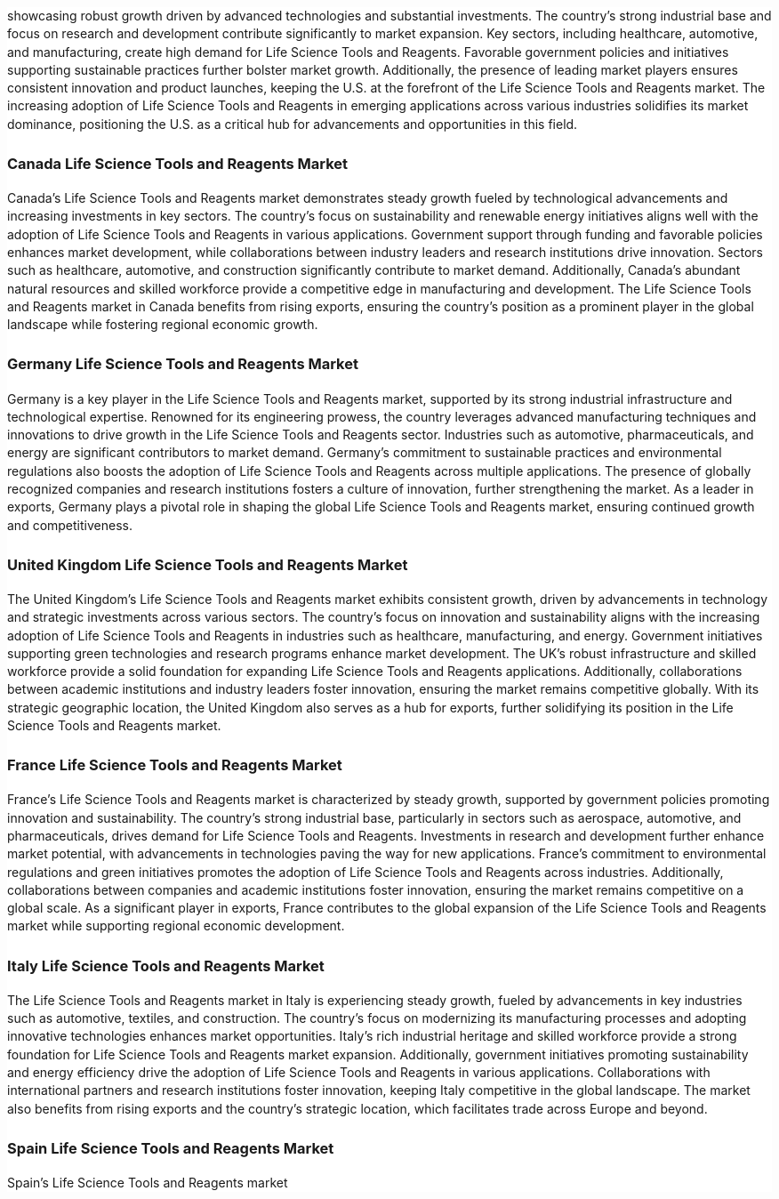 showcasing robust growth driven by advanced technologies and substantial investments. The country&rsquo;s strong industrial base and focus on research and development contribute significantly to market expansion. Key sectors, including healthcare, automotive, and manufacturing, create high demand for Life Science Tools and Reagents. Favorable government policies and initiatives supporting sustainable practices further bolster market growth. Additionally, the presence of leading market players ensures consistent innovation and product launches, keeping the U.S. at the forefront of the Life Science Tools and Reagents market. The increasing adoption of Life Science Tools and Reagents in emerging applications across various industries solidifies its market dominance, positioning the U.S. as a critical hub for advancements and opportunities in this field.</p><h3>Canada Life Science Tools and Reagents Market</h3><p>Canada&rsquo;s Life Science Tools and Reagents market demonstrates steady growth fueled by technological advancements and increasing investments in key sectors. The country&rsquo;s focus on sustainability and renewable energy initiatives aligns well with the adoption of Life Science Tools and Reagents in various applications. Government support through funding and favorable policies enhances market development, while collaborations between industry leaders and research institutions drive innovation. Sectors such as healthcare, automotive, and construction significantly contribute to market demand. Additionally, Canada&rsquo;s abundant natural resources and skilled workforce provide a competitive edge in manufacturing and development. The Life Science Tools and Reagents market in Canada benefits from rising exports, ensuring the country&rsquo;s position as a prominent player in the global landscape while fostering regional economic growth.</p><h3>Germany Life Science Tools and Reagents Market</h3><p>Germany is a key player in the Life Science Tools and Reagents market, supported by its strong industrial infrastructure and technological expertise. Renowned for its engineering prowess, the country leverages advanced manufacturing techniques and innovations to drive growth in the Life Science Tools and Reagents sector. Industries such as automotive, pharmaceuticals, and energy are significant contributors to market demand. Germany&rsquo;s commitment to sustainable practices and environmental regulations also boosts the adoption of Life Science Tools and Reagents across multiple applications. The presence of globally recognized companies and research institutions fosters a culture of innovation, further strengthening the market. As a leader in exports, Germany plays a pivotal role in shaping the global Life Science Tools and Reagents market, ensuring continued growth and competitiveness.</p><h3>United Kingdom Life Science Tools and Reagents Market</h3><p>The United Kingdom&rsquo;s Life Science Tools and Reagents market exhibits consistent growth, driven by advancements in technology and strategic investments across various sectors. The country&rsquo;s focus on innovation and sustainability aligns with the increasing adoption of Life Science Tools and Reagents in industries such as healthcare, manufacturing, and energy. Government initiatives supporting green technologies and research programs enhance market development. The UK&rsquo;s robust infrastructure and skilled workforce provide a solid foundation for expanding Life Science Tools and Reagents applications. Additionally, collaborations between academic institutions and industry leaders foster innovation, ensuring the market remains competitive globally. With its strategic geographic location, the United Kingdom also serves as a hub for exports, further solidifying its position in the Life Science Tools and Reagents market.</p><h3>France Life Science Tools and Reagents Market</h3><p>France&rsquo;s Life Science Tools and Reagents market is characterized by steady growth, supported by government policies promoting innovation and sustainability. The country&rsquo;s strong industrial base, particularly in sectors such as aerospace, automotive, and pharmaceuticals, drives demand for Life Science Tools and Reagents. Investments in research and development further enhance market potential, with advancements in technologies paving the way for new applications. France&rsquo;s commitment to environmental regulations and green initiatives promotes the adoption of Life Science Tools and Reagents across industries. Additionally, collaborations between companies and academic institutions foster innovation, ensuring the market remains competitive on a global scale. As a significant player in exports, France contributes to the global expansion of the Life Science Tools and Reagents market while supporting regional economic development.</p><h3>Italy Life Science Tools and Reagents Market</h3><p>The Life Science Tools and Reagents market in Italy is experiencing steady growth, fueled by advancements in key industries such as automotive, textiles, and construction. The country&rsquo;s focus on modernizing its manufacturing processes and adopting innovative technologies enhances market opportunities. Italy&rsquo;s rich industrial heritage and skilled workforce provide a strong foundation for Life Science Tools and Reagents market expansion. Additionally, government initiatives promoting sustainability and energy efficiency drive the adoption of Life Science Tools and Reagents in various applications. Collaborations with international partners and research institutions foster innovation, keeping Italy competitive in the global landscape. The market also benefits from rising exports and the country&rsquo;s strategic location, which facilitates trade across Europe and beyond.</p><h3>Spain Life Science Tools and Reagents Market</h3><p>Spain&rsquo;s Life Science Tools and Reagents market